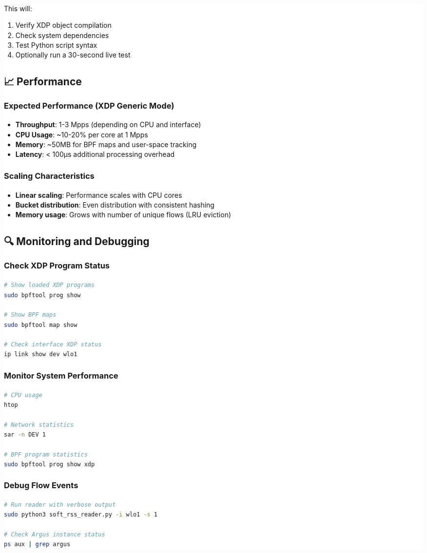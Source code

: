 This will:
1. Verify XDP object compilation
2. Check system dependencies
3. Test Python script syntax
4. Optionally run a 30-second live test

## 📈 Performance

### Expected Performance (XDP Generic Mode)
- **Throughput**: 1-3 Mpps (depending on CPU and interface)
- **CPU Usage**: ~10-20% per core at 1 Mpps
- **Memory**: ~50MB for BPF maps and user-space tracking
- **Latency**: < 100μs additional processing overhead

### Scaling Characteristics
- **Linear scaling**: Performance scales with CPU cores
- **Bucket distribution**: Even distribution with consistent hashing
- **Memory usage**: Grows with number of unique flows (LRU eviction)

## 🔍 Monitoring and Debugging

### Check XDP Program Status
```bash
# Show loaded XDP programs
sudo bpftool prog show

# Show BPF maps
sudo bpftool map show

# Check interface XDP status
ip link show dev wlo1
```

### Monitor System Performance
```bash
# CPU usage
htop

# Network statistics
sar -n DEV 1

# BPF program statistics
sudo bpftool prog show xdp
```

### Debug Flow Events
```bash
# Run reader with verbose output
sudo python3 soft_rss_reader.py -i wlo1 -s 1

# Check Argus instance status
ps aux | grep argus
```
